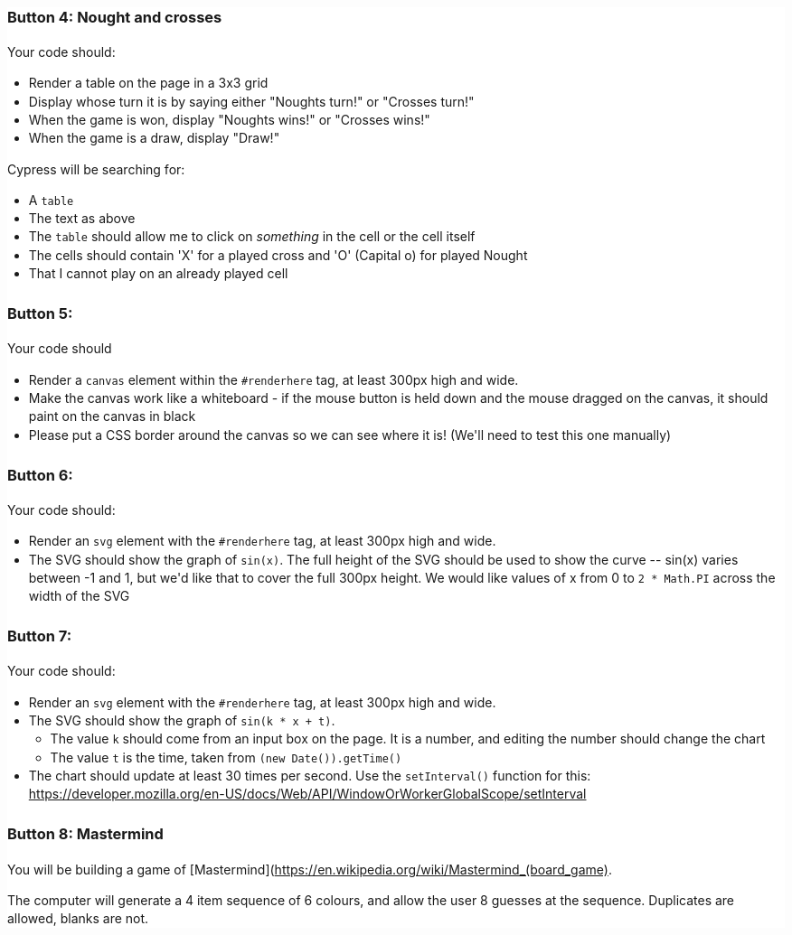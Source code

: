### Button 4: Nought and crosses
Your code should:
 * Render a table on the page in a 3x3 grid
 * Display whose turn it is by saying either "Noughts turn!" or "Crosses turn!"
 * When the game is won, display "Noughts wins!" or "Crosses wins!"
 * When the game is a draw, display "Draw!"
 
Cypress will be searching for:
 * A `table`
 * The text as above
 * The `table` should allow me to click on *something* in the cell or the cell itself
 * The cells should contain 'X' for a played cross and 'O' (Capital o) for played Nought
 * That I cannot play on an already played cell
 

### Button 5:

Your code should

* Render a `canvas` element within the `#renderhere` tag, at least 300px high and wide.
* Make the canvas work like a whiteboard - if the mouse button is held down and the mouse dragged on the canvas, it should paint on the canvas in black
* Please put a CSS border around the canvas so we can see where it is! (We'll need to test this one manually)


### Button 6:

Your code should:

* Render an `svg` element with the `#renderhere` tag, at least 300px high and wide.
* The SVG should show the graph of `sin(x)`. The full height of the SVG should be used to show the curve -- sin(x) varies between -1 and 1, but we'd like that to cover the full 300px height. We would like values of x from 0 to `2 * Math.PI` across the width of the SVG

### Button 7:

Your code should:

* Render an `svg` element with the `#renderhere` tag, at least 300px high and wide.
* The SVG should show the graph of `sin(k * x + t)`. 
  * The value `k` should come from an input box on the page. It is a number, and editing the number should change the chart
  * The value `t` is the time, taken from `(new Date()).getTime()`
* The chart should update at least 30 times per second. Use the `setInterval()` function for this: https://developer.mozilla.org/en-US/docs/Web/API/WindowOrWorkerGlobalScope/setInterval


### Button 8: Mastermind
You will be building a game of [Mastermind](https://en.wikipedia.org/wiki/Mastermind_(board_game). 

The computer will generate a 4 item sequence of 6 colours, and allow the user 8 guesses at the sequence.
Duplicates are allowed, blanks are not.
